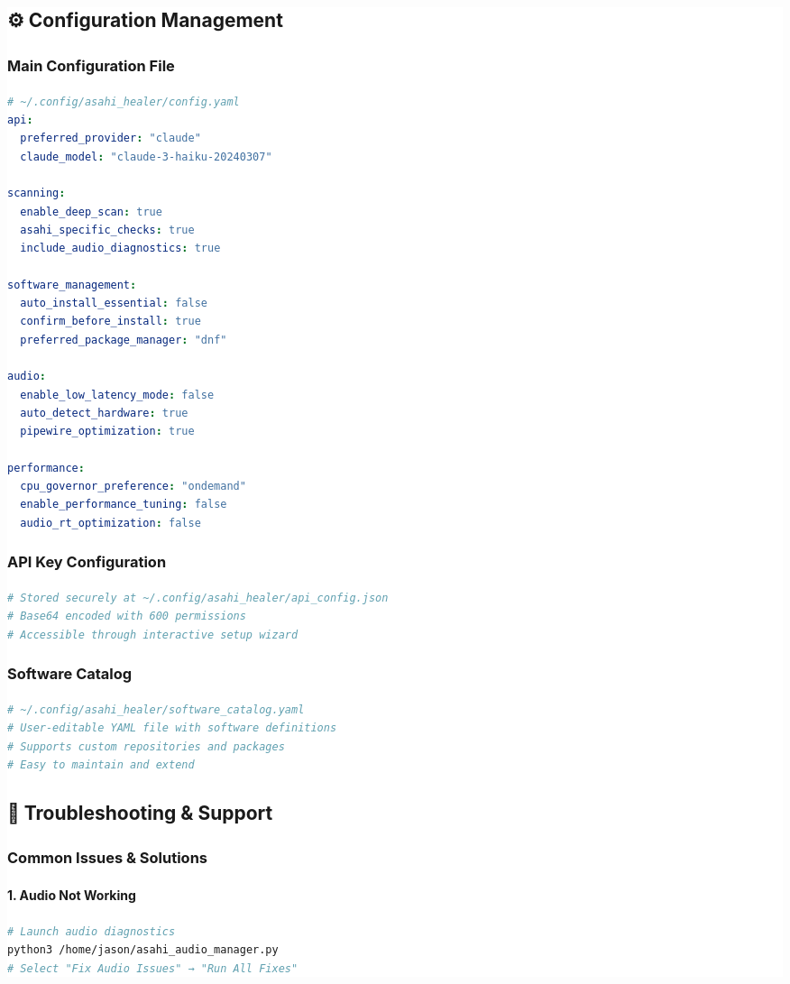 ## ⚙️ Configuration Management

### Main Configuration File
```yaml
# ~/.config/asahi_healer/config.yaml
api:
  preferred_provider: "claude"
  claude_model: "claude-3-haiku-20240307"
  
scanning:
  enable_deep_scan: true
  asahi_specific_checks: true
  include_audio_diagnostics: true
  
software_management:
  auto_install_essential: false
  confirm_before_install: true
  preferred_package_manager: "dnf"
  
audio:
  enable_low_latency_mode: false
  auto_detect_hardware: true
  pipewire_optimization: true
  
performance:
  cpu_governor_preference: "ondemand"
  enable_performance_tuning: false
  audio_rt_optimization: false
```

### API Key Configuration
```bash
# Stored securely at ~/.config/asahi_healer/api_config.json
# Base64 encoded with 600 permissions
# Accessible through interactive setup wizard
```

### Software Catalog
```yaml
# ~/.config/asahi_healer/software_catalog.yaml
# User-editable YAML file with software definitions
# Supports custom repositories and packages
# Easy to maintain and extend
```

## 🔧 Troubleshooting & Support

### Common Issues & Solutions

#### 1. Audio Not Working
```bash
# Launch audio diagnostics
python3 /home/jason/asahi_audio_manager.py
# Select "Fix Audio Issues" → "Run All Fixes"
```
